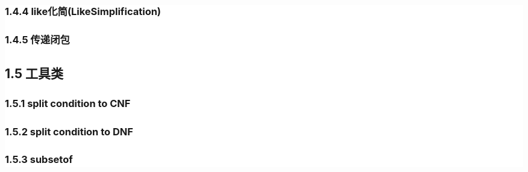 ### 1.4.4 like化简\(LikeSimplification\)

### 1.4.5 传递闭包

## 1.5 工具类

### 1.5.1 split condition to CNF

### 1.5.2 split condition to DNF

### 1.5.3 subsetof



